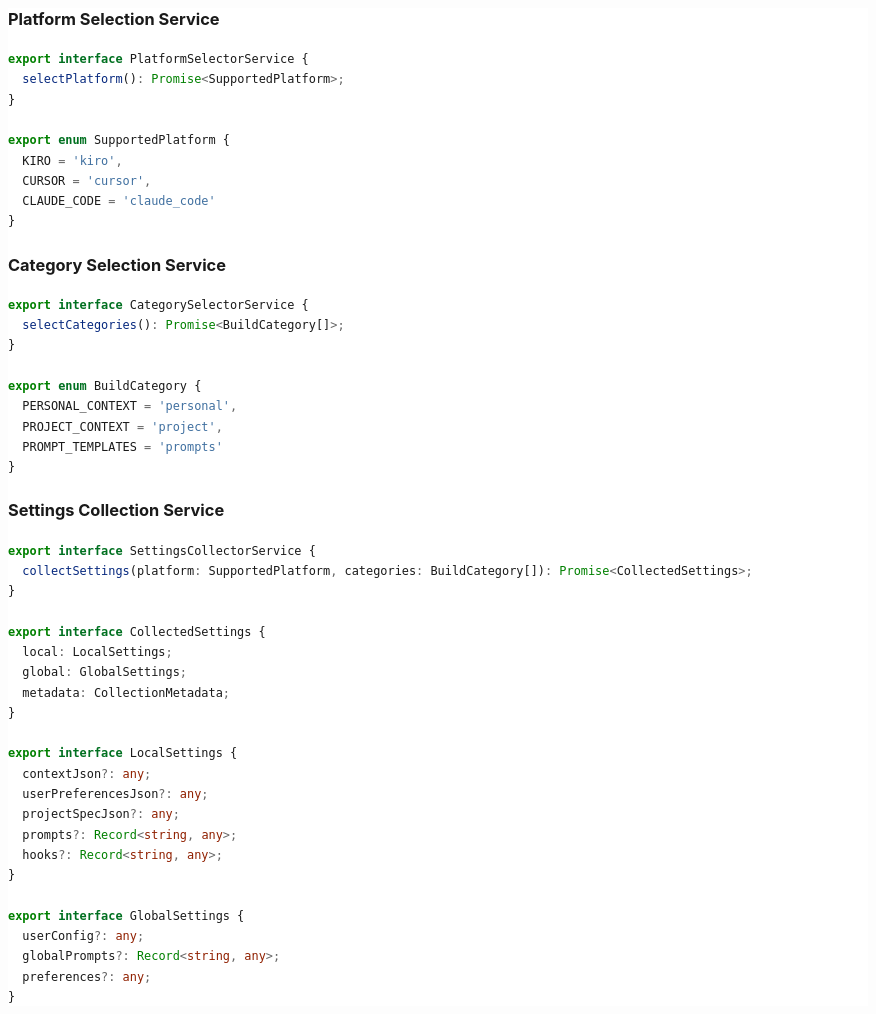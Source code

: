 ```typescript
```

### Platform Selection Service

```typescript
export interface PlatformSelectorService {
  selectPlatform(): Promise<SupportedPlatform>;
}

export enum SupportedPlatform {
  KIRO = 'kiro',
  CURSOR = 'cursor',
  CLAUDE_CODE = 'claude_code'
}
```

### Category Selection Service

```typescript
export interface CategorySelectorService {
  selectCategories(): Promise<BuildCategory[]>;
}

export enum BuildCategory {
  PERSONAL_CONTEXT = 'personal',
  PROJECT_CONTEXT = 'project',
  PROMPT_TEMPLATES = 'prompts'
}
```

### Settings Collection Service

```typescript
export interface SettingsCollectorService {
  collectSettings(platform: SupportedPlatform, categories: BuildCategory[]): Promise<CollectedSettings>;
}

export interface CollectedSettings {
  local: LocalSettings;
  global: GlobalSettings;
  metadata: CollectionMetadata;
}

export interface LocalSettings {
  contextJson?: any;
  userPreferencesJson?: any;
  projectSpecJson?: any;
  prompts?: Record<string, any>;
  hooks?: Record<string, any>;
}

export interface GlobalSettings {
  userConfig?: any;
  globalPrompts?: Record<string, any>;
  preferences?: any;
}
```
